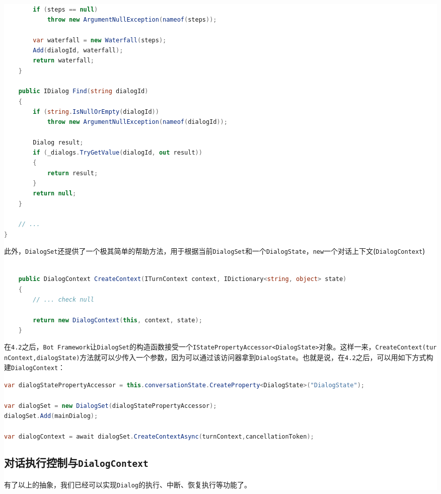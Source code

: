 ```csharp
        if (steps == null)
            throw new ArgumentNullException(nameof(steps));

        var waterfall = new Waterfall(steps);
        Add(dialogId, waterfall);
        return waterfall;
    }

    public IDialog Find(string dialogId)
    {
        if (string.IsNullOrEmpty(dialogId))
            throw new ArgumentNullException(nameof(dialogId));

        Dialog result;
        if (_dialogs.TryGetValue(dialogId, out result))
        {
            return result;
        }
        return null;
    }
    
    // ...
}
```

此外，`DialogSet`还提供了一个极其简单的帮助方法，用于根据当前`DialogSet`和一个`DialogState`，`new`一个对话上下文(`DialogContext`)
```csharp
    
    public DialogContext CreateContext(ITurnContext context, IDictionary<string, object> state)
    {
        // ... check null

        return new DialogContext(this, context, state);
    }
```
在`4.2`之后，`Bot Framework`让`DialogSet`的构造函数接受一个`IStatePropertyAccessor<DialogState>`对象。这样一来，`CreateContext(turnContext,dialogState)`方法就可以少传入一个参数，因为可以通过该访问器拿到`DialogState`。也就是说，在`4.2`之后，可以用如下方式构建`DialogContext`：

```csharp
var dialogStatePropertyAccessor = this.conversationState.CreateProperty<DialogState>("DialogState");

var dialogSet = new DialogSet(dialogStatePropertyAccessor);
dialogSet.Add(mainDialog);

var dialogContext = await dialogSet.CreateContextAsync(turnContext,cancellationToken);
```

## 对话执行控制与`DialogContext`

有了以上的抽象，我们已经可以实现`Dialog`的执行、中断、恢复执行等功能了。
